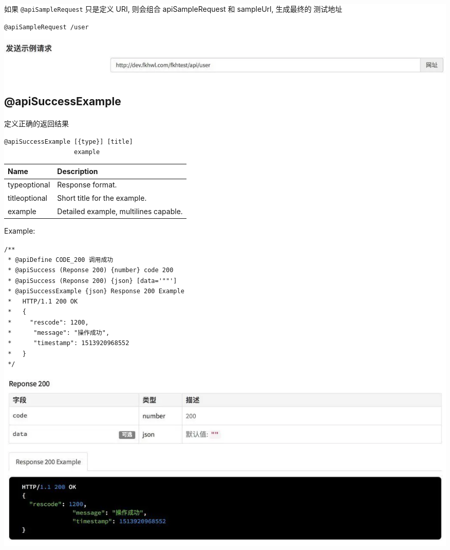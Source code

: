 如果 `@apiSampleRequest` 只是定义 URI, 则会组合 apiSampleRequest 和 sampleUrl, 生成最终的 测试地址

```
@apiSampleRequest /user
```

![20241229154732_oMIXu9N6.webp](./apidoc-tutorial/20241229154732_oMIXu9N6.webp)

## @apiSuccessExample

定义正确的返回结果

```
@apiSuccessExample [{type}] [title]
                   example
```

| Name          | Description                           |
| :------------ | :------------------------------------ |
| typeoptional  | Response format.                      |
| titleoptional | Short title for the example.          |
| example       | Detailed example, multilines capable. |

Example:

```
/**
 * @apiDefine CODE_200 调用成功
 * @apiSuccess (Reponse 200) {number} code 200
 * @apiSuccess (Reponse 200) {json} [data='""']
 * @apiSuccessExample {json} Response 200 Example
 *   HTTP/1.1 200 OK
 *   {
 *     "rescode": 1200,
 * 		"message": "操作成功",
 * 		"timestamp": 1513920968552
 *   }
 */
```

![20241229154732_Q24XCnZO.webp](./apidoc-tutorial/20241229154732_Q24XCnZO.webp)
